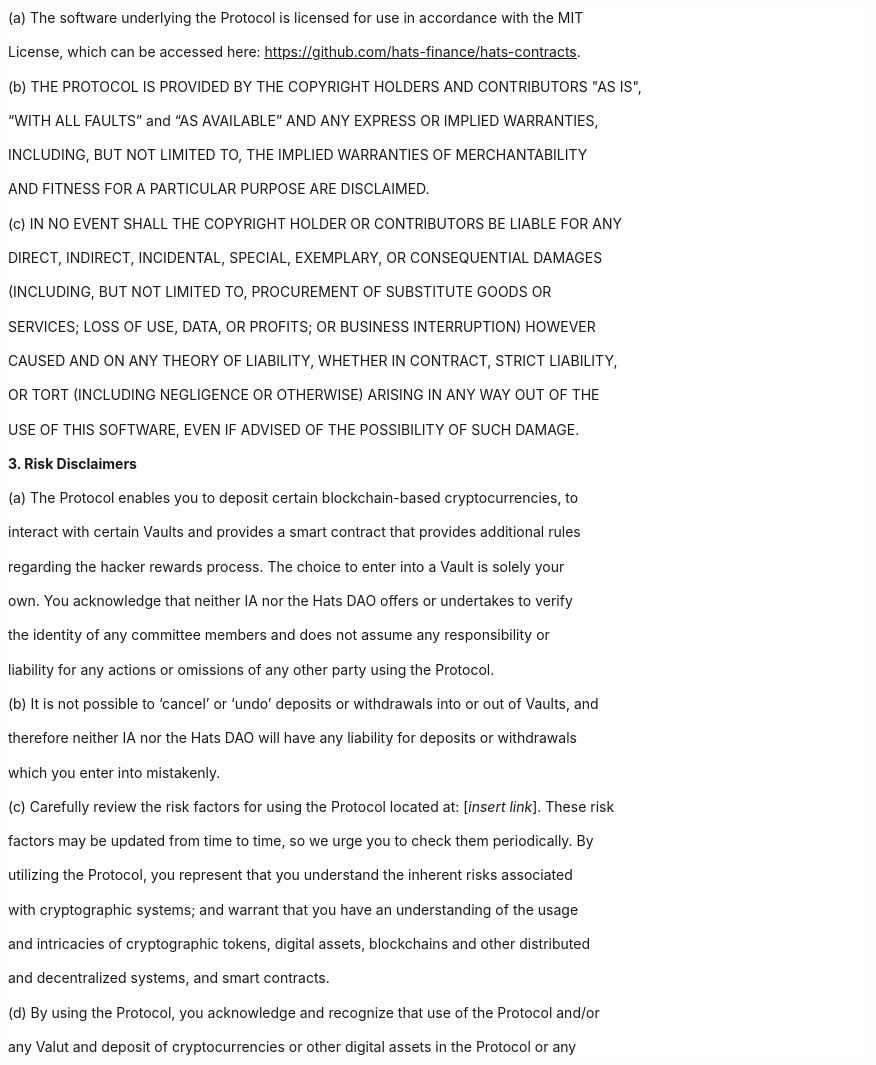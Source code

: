 (a) The software underlying the Protocol is licensed for use in accordance with the MIT

License, which can be accessed here: https://github.com/hats-finance/hats-contracts.

(b) THE PROTOCOL IS PROVIDED BY THE COPYRIGHT HOLDERS AND CONTRIBUTORS "AS IS",

“WITH ALL FAULTS” and “AS AVAILABLE” AND ANY EXPRESS OR IMPLIED WARRANTIES,

INCLUDING, BUT NOT LIMITED TO, THE IMPLIED WARRANTIES OF MERCHANTABILITY

AND FITNESS FOR A PARTICULAR PURPOSE ARE DISCLAIMED.

(c) IN NO EVENT SHALL THE COPYRIGHT HOLDER OR CONTRIBUTORS BE LIABLE FOR ANY

DIRECT, INDIRECT, INCIDENTAL, SPECIAL, EXEMPLARY, OR CONSEQUENTIAL DAMAGES

(INCLUDING, BUT NOT LIMITED TO, PROCUREMENT OF SUBSTITUTE GOODS OR

SERVICES; LOSS OF USE, DATA, OR PROFITS; OR BUSINESS INTERRUPTION) HOWEVER

CAUSED AND ON ANY THEORY OF LIABILITY, WHETHER IN CONTRACT, STRICT LIABILITY,

OR TORT (INCLUDING NEGLIGENCE OR OTHERWISE) ARISING IN ANY WAY OUT OF THE

USE OF THIS SOFTWARE, EVEN IF ADVISED OF THE POSSIBILITY OF SUCH DAMAGE.

**3. Risk Disclaimers**

(a) The Protocol enables you to deposit certain blockchain-based cryptocurrencies, to

interact with certain Vaults and provides a smart contract that provides additional rules

regarding the hacker rewards process. The choice to enter into a Vault is solely your

own. You acknowledge that neither IA nor the Hats DAO offers or undertakes to verify

the identity of any committee members and does not assume any responsibility or

liability for any actions or omissions of any other party using the Protocol.





(b) It is not possible to ‘cancel’ or ‘undo’ deposits or withdrawals into or out of Vaults, and

therefore neither IA nor the Hats DAO will have any liability for deposits or withdrawals

which you enter into mistakenly.

(c) Carefully review the risk factors for using the Protocol located at: [*insert link*]. These risk

factors may be updated from time to time, so we urge you to check them periodically. By

utilizing the Protocol, you represent that you understand the inherent risks associated

with cryptographic systems; and warrant that you have an understanding of the usage

and intricacies of cryptographic tokens, digital assets, blockchains and other distributed

and decentralized systems, and smart contracts.

(d) By using the Protocol, you acknowledge and recognize that use of the Protocol and/or

any Valut and deposit of cryptocurrencies or other digital assets in the Protocol or any
